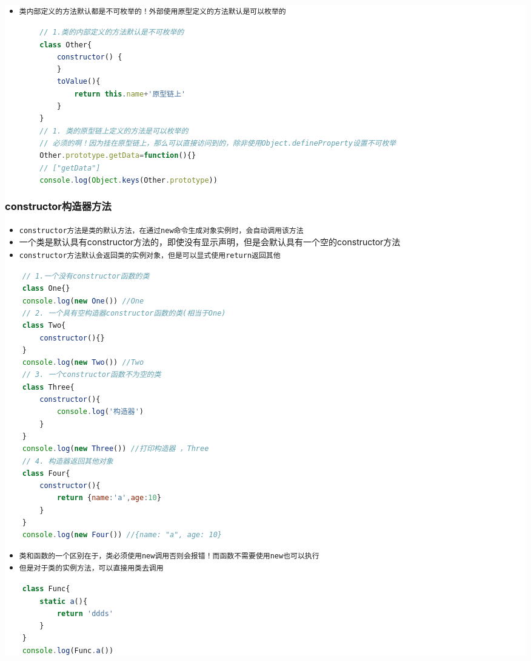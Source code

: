    
* `类内部定义的方法默认都是不可枚举的！外部使用原型定义的方法默认是可以枚举的`
```javascript
		// 1.类的内部定义的方法默认是不可枚举的
		class Other{
			constructor() {
			}
			toValue(){
				return this.name+'原型链上'
			}
		}
		// 1. 类的原型链上定义的方法是可以枚举的
		// 必须的啊！因为挂在原型链上，那么可以直接访问到的，除非使用Object.defineProperty设置不可枚举
		Other.prototype.getData=function(){}
		// ["getData"]
		console.log(Object.keys(Other.prototype))
```
   
### constructor构造器方法
* `constructor方法是类的默认方法，在通过new命令生成对象实例时，会自动调用该方法`
* 一个类是默认具有constructor方法的，即使没有显示声明，但是会默认具有一个空的constructor方法
* `constructor方法默认会返回类的实例对象，但是可以显式使用return返回其他`
```javascript
	// 1.一个没有constructor函数的类
	class One{}
	console.log(new One()) //One
	// 2. 一个具有空构造器constructor函数的类(相当于One)
	class Two{
		constructor(){}
	}
	console.log(new Two()) //Two
	// 3. 一个constructor函数不为空的类
	class Three{
		constructor(){
			console.log('构造器')
		}
	}
	console.log(new Three()) //打印构造器 ，Three
	// 4. 构造器返回其他对象
	class Four{
		constructor(){
			return {name:'a',age:10}
		}
	}
	console.log(new Four()) //{name: "a", age: 10}
```   
   
* `类和函数的一个区别在于，类必须使用new调用否则会报错！而函数不需要使用new也可以执行`
* `但是对于类的实例方法，可以直接用类去调用`
```javascript
	class Func{
		static a(){
			return 'ddds'
		}
	}
	console.log(Func.a())
```
